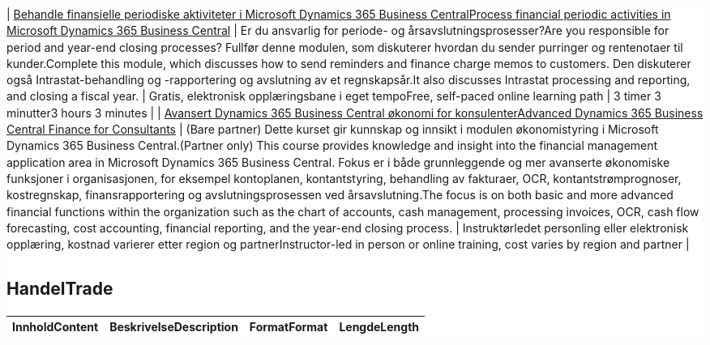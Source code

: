 | [<span data-ttu-id="07be8-190">Behandle finansielle periodiske aktiviteter i Microsoft Dynamics 365 Business Central</span><span class="sxs-lookup"><span data-stu-id="07be8-190">Process financial periodic activities in Microsoft Dynamics 365 Business Central</span></span>](https://docs.microsoft.com/learn/paths/process-financial-periodic-activities-dynamics-365-business-central/) | <span data-ttu-id="07be8-191">Er du ansvarlig for periode- og årsavslutningsprosesser?</span><span class="sxs-lookup"><span data-stu-id="07be8-191">Are you responsible for period and year-end closing processes?</span></span> <span data-ttu-id="07be8-192">Fullfør denne modulen, som diskuterer hvordan du sender purringer og rentenotaer til kunder.</span><span class="sxs-lookup"><span data-stu-id="07be8-192">Complete this module, which discusses how to send reminders and finance charge memos to customers.</span></span> <span data-ttu-id="07be8-193">Den diskuterer også Intrastat-behandling og -rapportering og avslutning av et regnskapsår.</span><span class="sxs-lookup"><span data-stu-id="07be8-193">It also discusses Intrastat processing and reporting, and closing a fiscal year.</span></span>                                                                                                                                                                     | <span data-ttu-id="07be8-194">Gratis, elektronisk opplæringsbane i eget tempo</span><span class="sxs-lookup"><span data-stu-id="07be8-194">Free, self-paced online learning path</span></span>                                          | <span data-ttu-id="07be8-195">3 timer 3 minutter</span><span class="sxs-lookup"><span data-stu-id="07be8-195">3 hours 3 minutes</span></span>  |
| [<span data-ttu-id="07be8-196">Avansert Dynamics 365 Business Central økonomi for konsulenter</span><span class="sxs-lookup"><span data-stu-id="07be8-196">Advanced Dynamics 365 Business Central Finance for Consultants</span></span>](https://mbspartner.microsoft.com/D365/WorkshopOffers/239)                                                                            | <span data-ttu-id="07be8-197">(Bare partner) Dette kurset gir kunnskap og innsikt i modulen økonomistyring i Microsoft Dynamics 365 Business Central.</span><span class="sxs-lookup"><span data-stu-id="07be8-197">(Partner only) This course provides knowledge and insight into the financial management application area in Microsoft Dynamics 365 Business Central.</span></span> <span data-ttu-id="07be8-198">Fokus er i både grunnleggende og mer avanserte økonomiske funksjoner i organisasjonen, for eksempel kontoplanen, kontantstyring, behandling av fakturaer, OCR, kontantstrømprognoser, kostregnskap, finansrapportering og avslutningsprosessen ved årsavslutning.</span><span class="sxs-lookup"><span data-stu-id="07be8-198">The focus is on both basic and more advanced financial functions within the organization such as the chart of accounts, cash management, processing invoices, OCR, cash flow forecasting, cost accounting, financial reporting, and the year-end closing process.</span></span> | <span data-ttu-id="07be8-199">Instruktørledet personling eller elektronisk opplæring, kostnad varierer etter region og partner</span><span class="sxs-lookup"><span data-stu-id="07be8-199">Instructor-led in person or online training, cost varies by region and partner</span></span> |

## <span data-ttu-id="07be8-200">Handel<a name="trade"></a></span><span class="sxs-lookup"><span data-stu-id="07be8-200">Trade<a name="trade"></a></span></span>

| <span data-ttu-id="07be8-201">Innhold</span><span class="sxs-lookup"><span data-stu-id="07be8-201">Content</span></span>                                                                                                                                                        | <span data-ttu-id="07be8-202">Beskrivelse</span><span class="sxs-lookup"><span data-stu-id="07be8-202">Description</span></span>                                                                                                                                                                                                                                                                                                                                                                                                                                                                                       | <span data-ttu-id="07be8-203">Format</span><span class="sxs-lookup"><span data-stu-id="07be8-203">Format</span></span>                                                                         | <span data-ttu-id="07be8-204">Lengde</span><span class="sxs-lookup"><span data-stu-id="07be8-204">Length</span></span>             |
|-------------------------------------------------------------------------------------------------------------------------------------------------------------------------------------------------------|---------------------------------------------------------------------------------------------------------------------------------------------------------------------------------------------------------------------------------------------------------------------------------------------------------------------------------------------------------------------------------------------------------------------------------------------------------------------------------------------------|--------------------------------------------------------------------------------|--------------------|